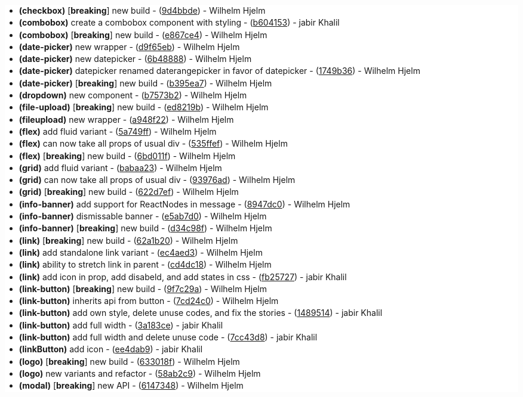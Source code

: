 - **(checkbox)** [**breaking**] new build - ([9d4bbde](https://github.com/migrationsverket/midas/commits/9d4bbde760f16321b573a2072a601491e2602565)) - Wilhelm Hjelm
- **(combobox)** create a combobox component with styling - ([b604153](https://github.com/migrationsverket/midas/commits/b6041539a4bba2777f7485426f099d1a30b82a63)) - jabir Khalil
- **(combobox)** [**breaking**] new build - ([e867ce4](https://github.com/migrationsverket/midas/commits/e867ce426aa495c63f22bc7437ea8c7a62a1d6b6)) - Wilhelm Hjelm
- **(date-picker)** new wrapper - ([d9f65eb](https://github.com/migrationsverket/midas/commits/d9f65ebd7dbf9193548692ace46ec18033d35213)) - Wilhelm Hjelm
- **(date-picker)** new datepicker - ([6b48888](https://github.com/migrationsverket/midas/commits/6b48888369f5a639f450ec335c183a6b098bd733)) - Wilhelm Hjelm
- **(date-picker)** datepicker renamed daterangepicker in favor of datepicker - ([1749b36](https://github.com/migrationsverket/midas/commits/1749b363539759e451a3b1d7d7221e847b63ab66)) - Wilhelm Hjelm
- **(date-picker)** [**breaking**] new build - ([b395ea7](https://github.com/migrationsverket/midas/commits/b395ea7dfab133c57d9541149e4e34f08757d48c)) - Wilhelm Hjelm
- **(dropdown)** new component - ([b7573b2](https://github.com/migrationsverket/midas/commits/b7573b2577a6c72f9d62ef5132f9bc15a4dae0c4)) - Wilhelm Hjelm
- **(file-upload)** [**breaking**] new build - ([ed8219b](https://github.com/migrationsverket/midas/commits/ed8219b9b0985697e31f0de84c1089428dbeb5e6)) - Wilhelm Hjelm
- **(fileupload)** new wrapper - ([a948f22](https://github.com/migrationsverket/midas/commits/a948f2250fe619d17ed5d514ebe2586ccab990a3)) - Wilhelm Hjelm
- **(flex)** add fluid variant - ([5a749ff](https://github.com/migrationsverket/midas/commits/5a749ff1cb1ed13733e56c48f334737fec116930)) - Wilhelm Hjelm
- **(flex)** can now take all props of usual div - ([535ffef](https://github.com/migrationsverket/midas/commits/535ffefd71479b060a2a40962a3e67f898b3bb2e)) - Wilhelm Hjelm
- **(flex)** [**breaking**] new build - ([6bd011f](https://github.com/migrationsverket/midas/commits/6bd011f34cb1e48f7888acb2f0fb1b57fb08ef2f)) - Wilhelm Hjelm
- **(grid)** add fluid variant - ([babaa23](https://github.com/migrationsverket/midas/commits/babaa23bec011f3a4fb15c705284b0ca87f6d4d8)) - Wilhelm Hjelm
- **(grid)** can now take all props of usual div - ([93976ad](https://github.com/migrationsverket/midas/commits/93976ada6838774003bacd558e634e536988ab08)) - Wilhelm Hjelm
- **(grid)** [**breaking**] new build - ([622d7ef](https://github.com/migrationsverket/midas/commits/622d7efcb16c278f645ab03294d753fa85a39791)) - Wilhelm Hjelm
- **(info-banner)** add support for ReactNodes in message - ([8947dc0](https://github.com/migrationsverket/midas/commits/8947dc0572a656a93b010dcf2b6f1b55d2657d2a)) - Wilhelm Hjelm
- **(info-banner)** dismissable banner - ([e5ab7d0](https://github.com/migrationsverket/midas/commits/e5ab7d0fe792512710c5df540bc62616e0a10313)) - Wilhelm Hjelm
- **(info-banner)** [**breaking**] new build - ([d34c98f](https://github.com/migrationsverket/midas/commits/d34c98f86b7f665018c3e1dc96ff3ae70cbe5816)) - Wilhelm Hjelm
- **(link)** [**breaking**] new build - ([62a1b20](https://github.com/migrationsverket/midas/commits/62a1b20a686fbbc60ba829331027052903320d02)) - Wilhelm Hjelm
- **(link)** add standalone link variant - ([ec4aed3](https://github.com/migrationsverket/midas/commits/ec4aed3c7f8cb1d1f33abfc55ef40a61927a14a0)) - Wilhelm Hjelm
- **(link)** ability to stretch link in parent - ([cd4dc18](https://github.com/migrationsverket/midas/commits/cd4dc18c7e062bb4d076c4f24d1d2090caed42c6)) - Wilhelm Hjelm
- **(link)** add icon in prop, add disabeld, and add states in css - ([fb25727](https://github.com/migrationsverket/midas/commits/fb25727d7b96d6bac59d9d2e78e370cb91f06705)) - jabir Khalil
- **(link-button)** [**breaking**] new build - ([9f7c29a](https://github.com/migrationsverket/midas/commits/9f7c29aa4bfed8447eaa01be718b28876685ab10)) - Wilhelm Hjelm
- **(link-button)** inherits api from button - ([7cd24c0](https://github.com/migrationsverket/midas/commits/7cd24c01097861428c864a02a5edb79a61ff40d3)) - Wilhelm Hjelm
- **(link-button)** add own style, delete unuse codes, and fix the stories - ([1489514](https://github.com/migrationsverket/midas/commits/14895149dc80a456dedb728240f0ae7511bd568d)) - jabir Khalil
- **(link-button)** add full width - ([3a183ce](https://github.com/migrationsverket/midas/commits/3a183ce5cf88f9549a8d0fcabb20bfcceef34cd0)) - jabir Khalil
- **(link-button)** add full width and delete unuse code - ([7cc43d8](https://github.com/migrationsverket/midas/commits/7cc43d8404c610fecd9048a21549926a830fa6f7)) - jabir Khalil
- **(linkButton)** add icon - ([ee4dab9](https://github.com/migrationsverket/midas/commits/ee4dab978ddd33e23be09258dc72fc7dddeadeae)) - jabir Khalil
- **(logo)** [**breaking**] new build - ([633018f](https://github.com/migrationsverket/midas/commits/633018f687c3f86874cb89516a719ebf93606767)) - Wilhelm Hjelm
- **(logo)** new variants and refactor - ([58ab2c9](https://github.com/migrationsverket/midas/commits/58ab2c9f0f2cd8d490e2760f29408e98f3cb2cc8)) - Wilhelm Hjelm
- **(modal)** [**breaking**] new API - ([6147348](https://github.com/migrationsverket/midas/commits/61473485306c1a6f3836eaba4c0d605fbb1e2b0c)) - Wilhelm Hjelm